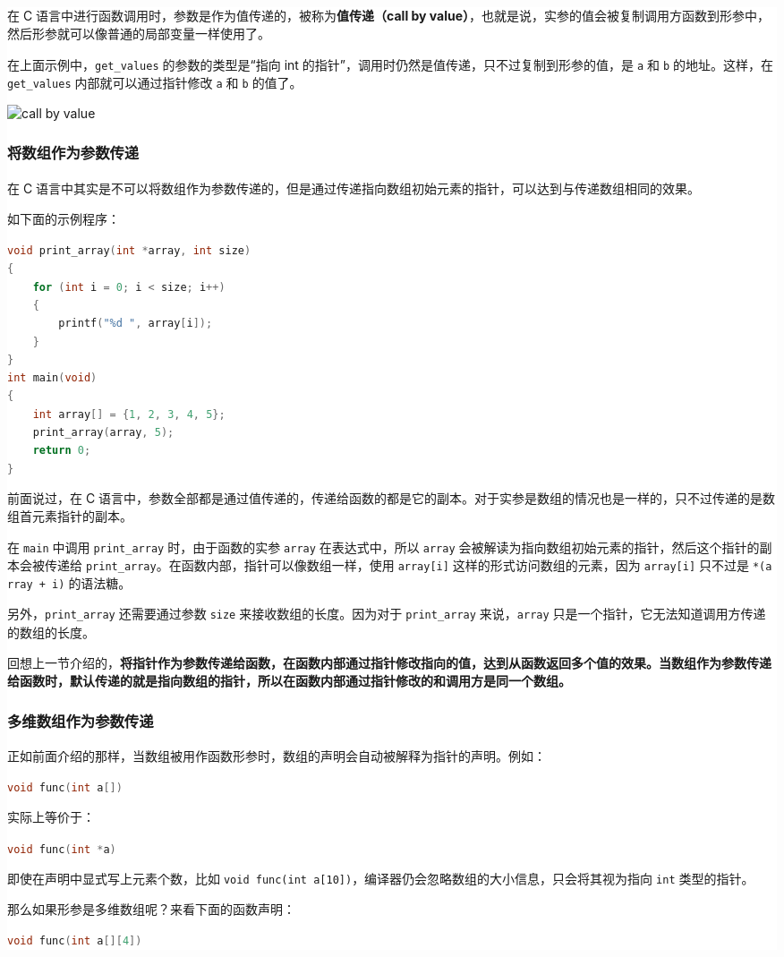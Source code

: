 在 C 语言中进行函数调用时，参数是作为值传递的，被称为**值传递（call by value）**，也就是说，实参的值会被复制调用方函数到形参中，然后形参就可以像普通的局部变量一样使用了。

在上面示例中，`get_values` 的参数的类型是“指向 int 的指针”，调用时仍然是值传递，只不过复制到形参的值，是 `a` 和 `b` 的地址。这样，在 `get_values` 内部就可以通过指针修改 `a` 和 `b` 的值了。

![call by value](https://cdn.mazhen.tech/2024/202410281030989.png)

### 将数组作为参数传递

在 C 语言中其实是不可以将数组作为参数传递的，但是通过传递指向数组初始元素的指针，可以达到与传递数组相同的效果。

如下面的示例程序：

```c
void print_array(int *array, int size)
{
    for (int i = 0; i < size; i++)
    {
        printf("%d ", array[i]);
    }
}
int main(void)
{
    int array[] = {1, 2, 3, 4, 5};
    print_array(array, 5);
    return 0;
}
```

前面说过，在 C 语言中，参数全部都是通过值传递的，传递给函数的都是它的副本。对于实参是数组的情况也是一样的，只不过传递的是数组首元素指针的副本。

在 `main` 中调用 `print_array` 时，由于函数的实参 `array` 在表达式中，所以 `array` 会被解读为指向数组初始元素的指针，然后这个指针的副本会被传递给 `print_array`。在函数内部，指针可以像数组一样，使用 `array[i]` 这样的形式访问数组的元素，因为 `array[i]` 只不过是 `*(array + i)` 的语法糖。

另外，`print_array` 还需要通过参数 `size` 来接收数组的长度。因为对于 `print_array` 来说，`array` 只是一个指针，它无法知道调用方传递的数组的长度。

回想上一节介绍的，**将指针作为参数传递给函数，在函数内部通过指针修改指向的值，达到从函数返回多个值的效果。当数组作为参数传递给函数时，默认传递的就是指向数组的指针，所以在函数内部通过指针修改的和调用方是同一个数组。**

### 多维数组作为参数传递

正如前面介绍的那样，当数组被用作函数形参时，数组的声明会自动被解释为指针的声明。例如：

```c
void func(int a[])
```

实际上等价于：

```c
void func(int *a)
```

即使在声明中显式写上元素个数，比如 `void func(int a[10])`，编译器仍会忽略数组的大小信息，只会将其视为指向 `int` 类型的指针。

那么如果形参是多维数组呢？来看下面的函数声明：

```c
void func(int a[][4])
```
